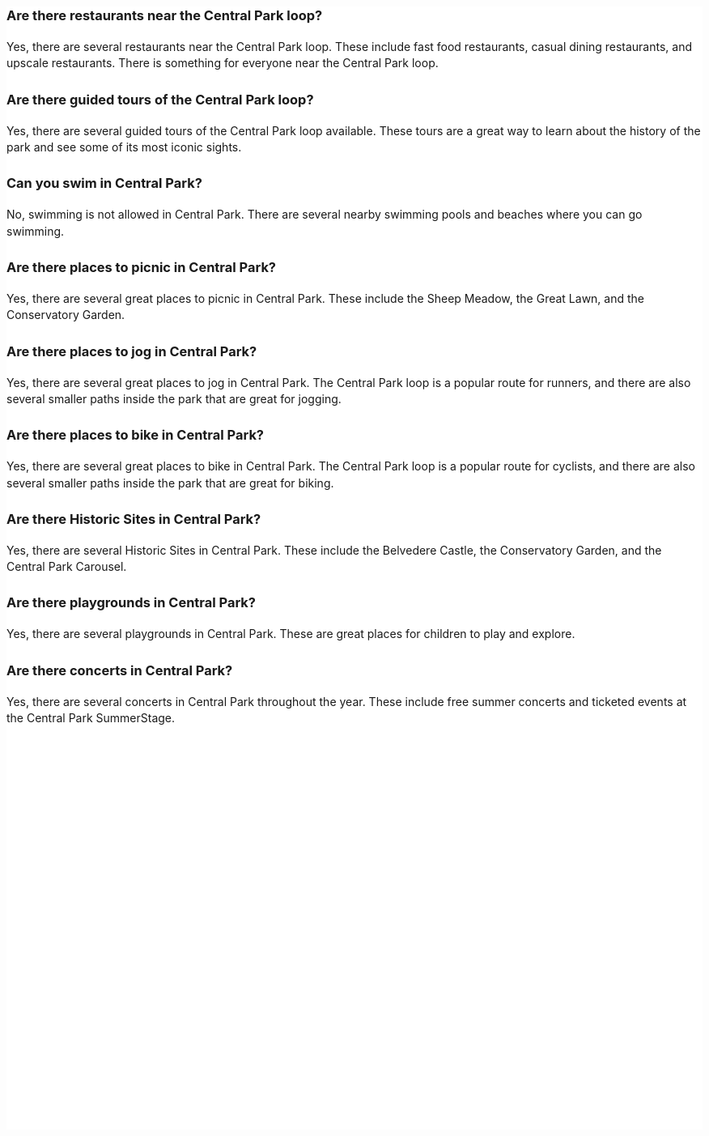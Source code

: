 <h3>Are there restaurants near the Central Park loop?</h3>
<p>Yes, there are several restaurants near the Central Park loop. These include fast food restaurants, casual dining restaurants, and upscale restaurants. There is something for everyone near the Central Park loop.</p>

<h3>Are there guided tours of the Central Park loop?</h3>
<p>Yes, there are several guided tours of the Central Park loop available. These tours are a great way to learn about the history of the park and see some of its most iconic sights.</p>

<h3>Can you swim in Central Park?</h3>
<p>No, swimming is not allowed in Central Park. There are several nearby swimming pools and beaches where you can go swimming.</p>

<h3>Are there places to picnic in Central Park?</h3>
<p>Yes, there are several great places to picnic in Central Park. These include the Sheep Meadow, the Great Lawn, and the Conservatory Garden.</p>

<h3>Are there places to jog in Central Park?</h3>
<p>Yes, there are several great places to jog in Central Park. The Central Park loop is a popular route for runners, and there are also several smaller paths inside the park that are great for jogging.</p>

<h3>Are there places to bike in Central Park?</h3>
<p>Yes, there are several great places to bike in Central Park. The Central Park loop is a popular route for cyclists, and there are also several smaller paths inside the park that are great for biking.</p>

<h3>Are there Historic Sites in Central Park?</h3>
<p>Yes, there are several Historic Sites in Central Park. These include the Belvedere Castle, the Conservatory Garden, and the Central Park Carousel.</p>

<h3>Are there playgrounds in Central Park?</h3>
<p>Yes, there are several playgrounds in Central Park. These are great places for children to play and explore.</p>

<h3>Are there concerts in Central Park?</h3>
<p>Yes, there are several concerts in Central Park throughout the year. These include free summer concerts and ticketed events at the Central Park SummerStage.</p>

<div style="position: relative; padding-bottom: 56.25%; overflow: hidden"><iframe src="https://www.youtube.com/embed/6m9n1i7iD-E" frameborder="0" allow="accelerometer; autoplay; clipboard-write; encrypted-media; gyroscope; picture-in-picture; web-share" allowfullscreen style="position: absolute; top: 0; left: 0; width: 100%; height: 100%;"></iframe>
</div>